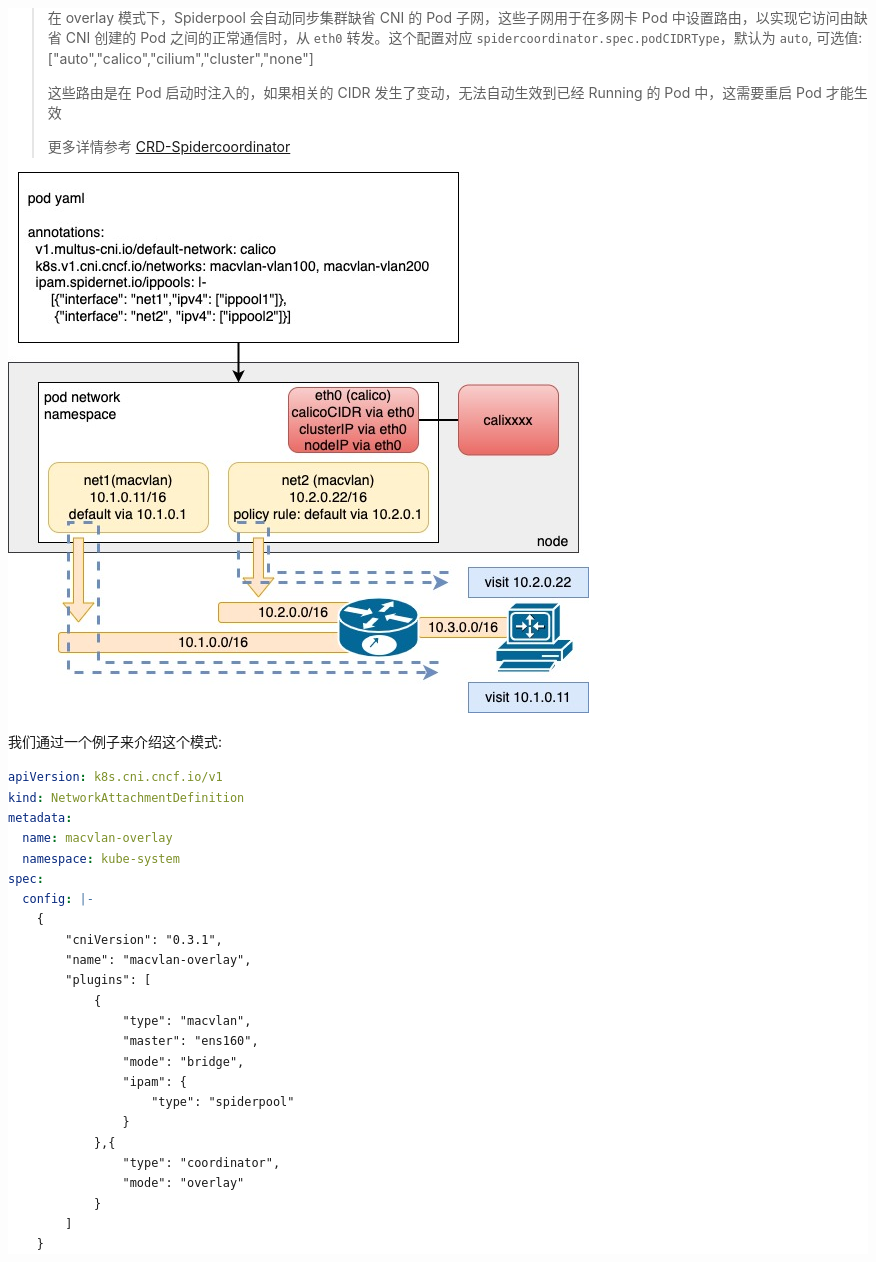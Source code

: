 > 在 overlay 模式下，Spiderpool 会自动同步集群缺省 CNI 的 Pod 子网，这些子网用于在多网卡 Pod 中设置路由，以实现它访问由缺省 CNI 创建的 Pod 之间的正常通信时，从 `eth0` 转发。这个配置对应 `spidercoordinator.spec.podCIDRType`，默认为 `auto`, 可选值: ["auto","calico","cilium","cluster","none"]
>
> 这些路由是在 Pod 启动时注入的，如果相关的 CIDR 发生了变动，无法自动生效到已经 Running 的 Pod 中，这需要重启 Pod 才能生效
>
> 更多详情参考 [CRD-Spidercoordinator](../reference/crd-spidercoordinator.md)

![overlay](../images/spiderpool-overlay.jpg)

我们通过一个例子来介绍这个模式:

```yaml
apiVersion: k8s.cni.cncf.io/v1
kind: NetworkAttachmentDefinition
metadata:
  name: macvlan-overlay
  namespace: kube-system
spec:
  config: |-
    {
        "cniVersion": "0.3.1",
        "name": "macvlan-overlay",
        "plugins": [
            {
                "type": "macvlan",
                "master": "ens160",
                "mode": "bridge",
                "ipam": {
                    "type": "spiderpool"
                }
            },{
                "type": "coordinator",
                "mode": "overlay"
            }
        ]
    }
```